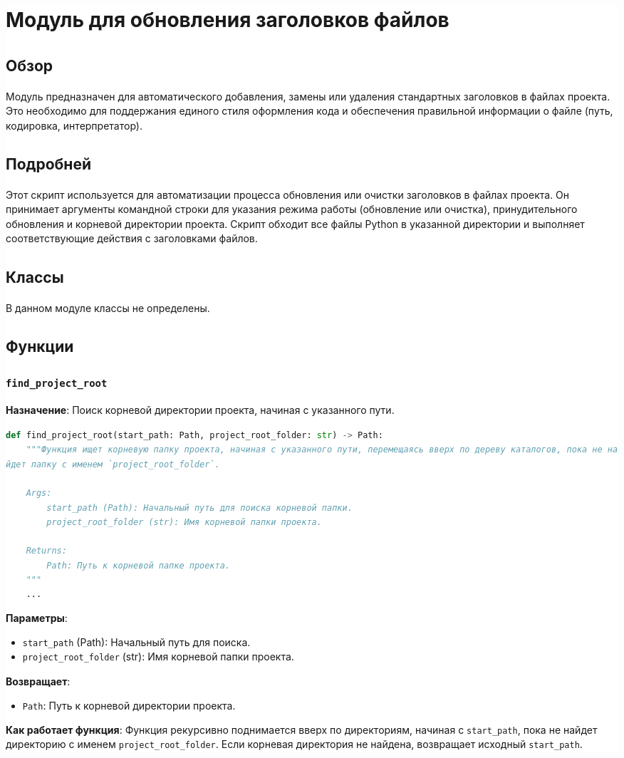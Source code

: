 # Модуль для обновления заголовков файлов

## Обзор

Модуль предназначен для автоматического добавления, замены или удаления стандартных заголовков в файлах проекта. Это необходимо для поддержания единого стиля оформления кода и обеспечения правильной информации о файле (путь, кодировка, интерпретатор).

## Подробней

Этот скрипт используется для автоматизации процесса обновления или очистки заголовков в файлах проекта. Он принимает аргументы командной строки для указания режима работы (обновление или очистка), принудительного обновления и корневой директории проекта. Скрипт обходит все файлы Python в указанной директории и выполняет соответствующие действия с заголовками файлов.

## Классы

В данном модуле классы не определены.

## Функции

### `find_project_root`

**Назначение**: Поиск корневой директории проекта, начиная с указанного пути.

```python
def find_project_root(start_path: Path, project_root_folder: str) -> Path:
    """Функция ищет корневую папку проекта, начиная с указанного пути, перемещаясь вверх по дереву каталогов, пока не найдет папку с именем `project_root_folder`.

    Args:
        start_path (Path): Начальный путь для поиска корневой папки.
        project_root_folder (str): Имя корневой папки проекта.

    Returns:
        Path: Путь к корневой папке проекта.
    """
    ...
```

**Параметры**:
- `start_path` (Path): Начальный путь для поиска.
- `project_root_folder` (str): Имя корневой папки проекта.

**Возвращает**:
- `Path`: Путь к корневой директории проекта.

**Как работает функция**:
Функция рекурсивно поднимается вверх по директориям, начиная с `start_path`, пока не найдет директорию с именем `project_root_folder`. Если корневая директория не найдена, возвращает исходный `start_path`.
